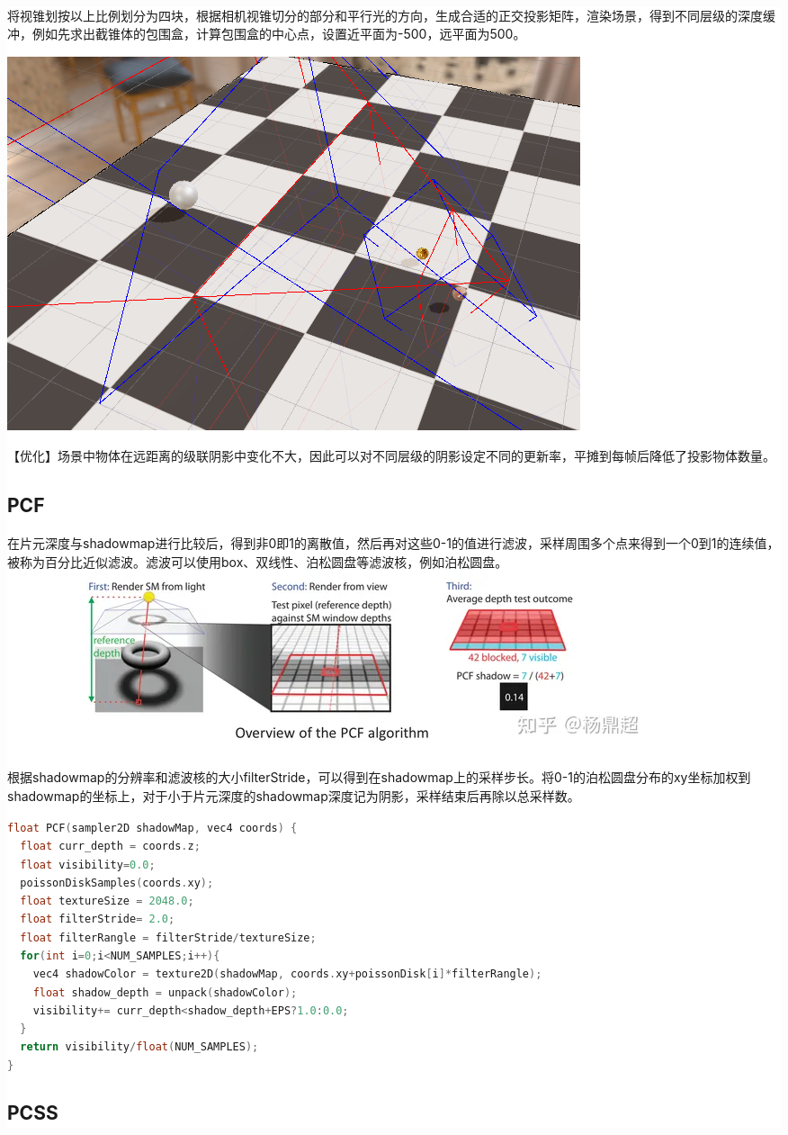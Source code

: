 将视锥划按以上比例划分为四块，根据相机视锥切分的部分和平行光的方向，生成合适的正交投影矩阵，渲染场景，得到不同层级的深度缓冲，例如先求出截锥体的包围盒，计算包围盒的中心点，设置近平面为-500，远平面为500。

![](assets/CSM.png)

【优化】场景中物体在远距离的级联阴影中变化不大，因此可以对不同层级的阴影设定不同的更新率，平摊到每帧后降低了投影物体数量。
## PCF
在片元深度与shadowmap进行比较后，得到非0即1的离散值，然后再对这些0-1的值进行滤波，采样周围多个点来得到一个0到1的连续值，被称为百分比近似滤波。滤波可以使用box、双线性、泊松圆盘等滤波核，例如泊松圆盘。
![img](./assets/v2-8282554dbaa69bc6f80b6e7b31f16613_720w.webp)

根据shadowmap的分辨率和滤波核的大小filterStride，可以得到在shadowmap上的采样步长。将0-1的泊松圆盘分布的xy坐标加权到shadowmap的坐标上，对于小于片元深度的shadowmap深度记为阴影，采样结束后再除以总采样数。
```c
float PCF(sampler2D shadowMap, vec4 coords) {
  float curr_depth = coords.z;
  float visibility=0.0;
  poissonDiskSamples(coords.xy);
  float textureSize = 2048.0;
  float filterStride= 2.0;
  float filterRangle = filterStride/textureSize;
  for(int i=0;i<NUM_SAMPLES;i++){
    vec4 shadowColor = texture2D(shadowMap, coords.xy+poissonDisk[i]*filterRangle);
    float shadow_depth = unpack(shadowColor);
    visibility+= curr_depth<shadow_depth+EPS?1.0:0.0;
  }
  return visibility/float(NUM_SAMPLES);
}
```
## PCSS